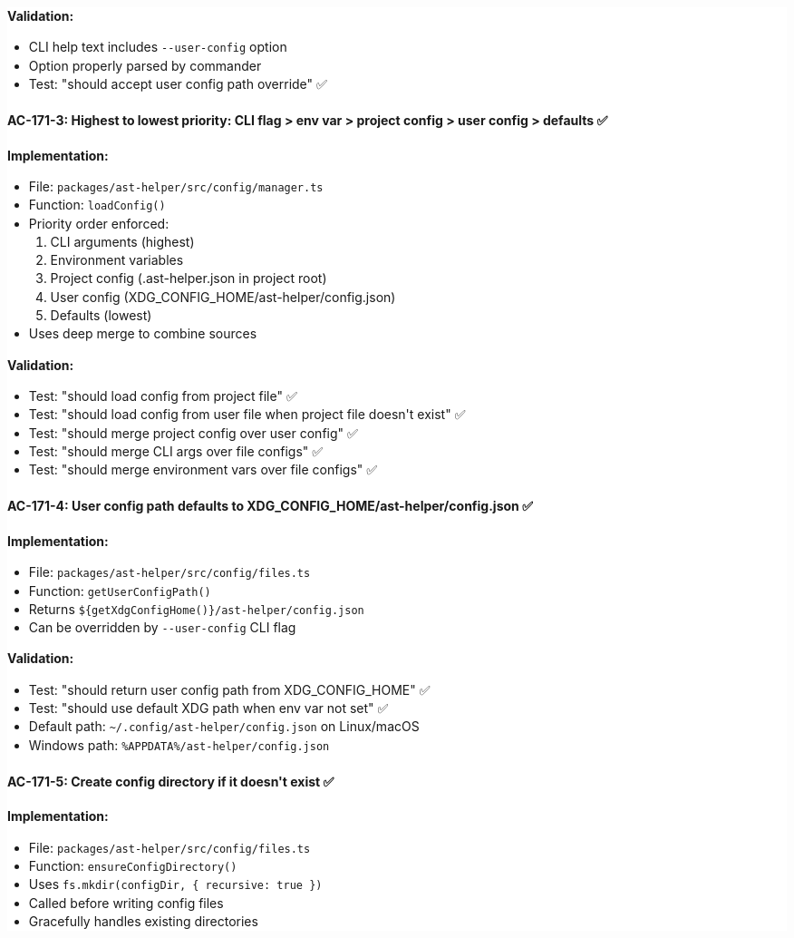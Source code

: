 **Validation:**

- CLI help text includes `--user-config` option
- Option properly parsed by commander
- Test: "should accept user config path override" ✅

#### AC-171-3: Highest to lowest priority: CLI flag > env var > project config > user config > defaults ✅

**Implementation:**

- File: `packages/ast-helper/src/config/manager.ts`
- Function: `loadConfig()`
- Priority order enforced:
  1. CLI arguments (highest)
  2. Environment variables
  3. Project config (.ast-helper.json in project root)
  4. User config (XDG_CONFIG_HOME/ast-helper/config.json)
  5. Defaults (lowest)
- Uses deep merge to combine sources

**Validation:**

- Test: "should load config from project file" ✅
- Test: "should load config from user file when project file doesn't exist" ✅
- Test: "should merge project config over user config" ✅
- Test: "should merge CLI args over file configs" ✅
- Test: "should merge environment vars over file configs" ✅

#### AC-171-4: User config path defaults to XDG_CONFIG_HOME/ast-helper/config.json ✅

**Implementation:**

- File: `packages/ast-helper/src/config/files.ts`
- Function: `getUserConfigPath()`
- Returns `${getXdgConfigHome()}/ast-helper/config.json`
- Can be overridden by `--user-config` CLI flag

**Validation:**

- Test: "should return user config path from XDG_CONFIG_HOME" ✅
- Test: "should use default XDG path when env var not set" ✅
- Default path: `~/.config/ast-helper/config.json` on Linux/macOS
- Windows path: `%APPDATA%/ast-helper/config.json`

#### AC-171-5: Create config directory if it doesn't exist ✅

**Implementation:**

- File: `packages/ast-helper/src/config/files.ts`
- Function: `ensureConfigDirectory()`
- Uses `fs.mkdir(configDir, { recursive: true })`
- Called before writing config files
- Gracefully handles existing directories
